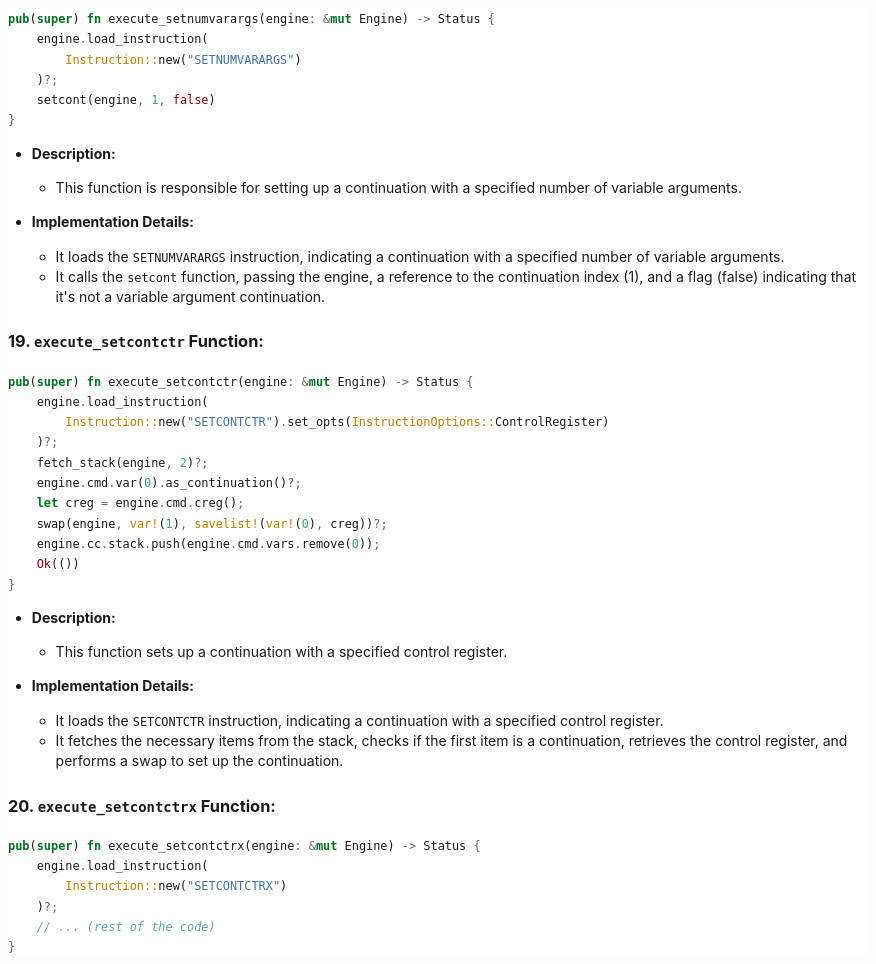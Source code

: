 ```rust
pub(super) fn execute_setnumvarargs(engine: &mut Engine) -> Status {
    engine.load_instruction(
        Instruction::new("SETNUMVARARGS")
    )?;
    setcont(engine, 1, false)
}
```

- **Description:**
  - This function is responsible for setting up a continuation with a specified number of variable arguments.

- **Implementation Details:**
  - It loads the `SETNUMVARARGS` instruction, indicating a continuation with a specified number of variable arguments.
  - It calls the `setcont` function, passing the engine, a reference to the continuation index (1), and a flag (false) indicating that it's not a variable argument continuation.

### 19. `execute_setcontctr` Function:

```rust
pub(super) fn execute_setcontctr(engine: &mut Engine) -> Status {
    engine.load_instruction(
        Instruction::new("SETCONTCTR").set_opts(InstructionOptions::ControlRegister)
    )?;
    fetch_stack(engine, 2)?;
    engine.cmd.var(0).as_continuation()?;
    let creg = engine.cmd.creg();
    swap(engine, var!(1), savelist!(var!(0), creg))?;
    engine.cc.stack.push(engine.cmd.vars.remove(0));
    Ok(())
}
```

- **Description:**
  - This function sets up a continuation with a specified control register.

- **Implementation Details:**
  - It loads the `SETCONTCTR` instruction, indicating a continuation with a specified control register.
  - It fetches the necessary items from the stack, checks if the first item is a continuation, retrieves the control register, and performs a swap to set up the continuation.

### 20. `execute_setcontctrx` Function:

```rust
pub(super) fn execute_setcontctrx(engine: &mut Engine) -> Status {
    engine.load_instruction(
        Instruction::new("SETCONTCTRX")
    )?;
    // ... (rest of the code)
}
```
